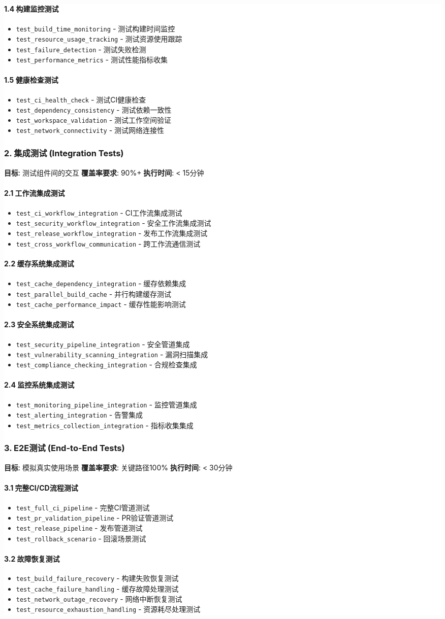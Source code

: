 #### 1.4 构建监控测试
- `test_build_time_monitoring` - 测试构建时间监控
- `test_resource_usage_tracking` - 测试资源使用跟踪
- `test_failure_detection` - 测试失败检测
- `test_performance_metrics` - 测试性能指标收集

#### 1.5 健康检查测试
- `test_ci_health_check` - 测试CI健康检查
- `test_dependency_consistency` - 测试依赖一致性
- `test_workspace_validation` - 测试工作空间验证
- `test_network_connectivity` - 测试网络连接性

### 2. 集成测试 (Integration Tests)
**目标**: 测试组件间的交互
**覆盖率要求**: 90%+
**执行时间**: < 15分钟

#### 2.1 工作流集成测试
- `test_ci_workflow_integration` - CI工作流集成测试
- `test_security_workflow_integration` - 安全工作流集成测试
- `test_release_workflow_integration` - 发布工作流集成测试
- `test_cross_workflow_communication` - 跨工作流通信测试

#### 2.2 缓存系统集成测试
- `test_cache_dependency_integration` - 缓存依赖集成
- `test_parallel_build_cache` - 并行构建缓存测试
- `test_cache_performance_impact` - 缓存性能影响测试

#### 2.3 安全系统集成测试
- `test_security_pipeline_integration` - 安全管道集成
- `test_vulnerability_scanning_integration` - 漏洞扫描集成
- `test_compliance_checking_integration` - 合规检查集成

#### 2.4 监控系统集成测试
- `test_monitoring_pipeline_integration` - 监控管道集成
- `test_alerting_integration` - 告警集成
- `test_metrics_collection_integration` - 指标收集集成

### 3. E2E测试 (End-to-End Tests)
**目标**: 模拟真实使用场景
**覆盖率要求**: 关键路径100%
**执行时间**: < 30分钟

#### 3.1 完整CI/CD流程测试
- `test_full_ci_pipeline` - 完整CI管道测试
- `test_pr_validation_pipeline` - PR验证管道测试
- `test_release_pipeline` - 发布管道测试
- `test_rollback_scenario` - 回滚场景测试

#### 3.2 故障恢复测试
- `test_build_failure_recovery` - 构建失败恢复测试
- `test_cache_failure_handling` - 缓存故障处理测试
- `test_network_outage_recovery` - 网络中断恢复测试
- `test_resource_exhaustion_handling` - 资源耗尽处理测试
